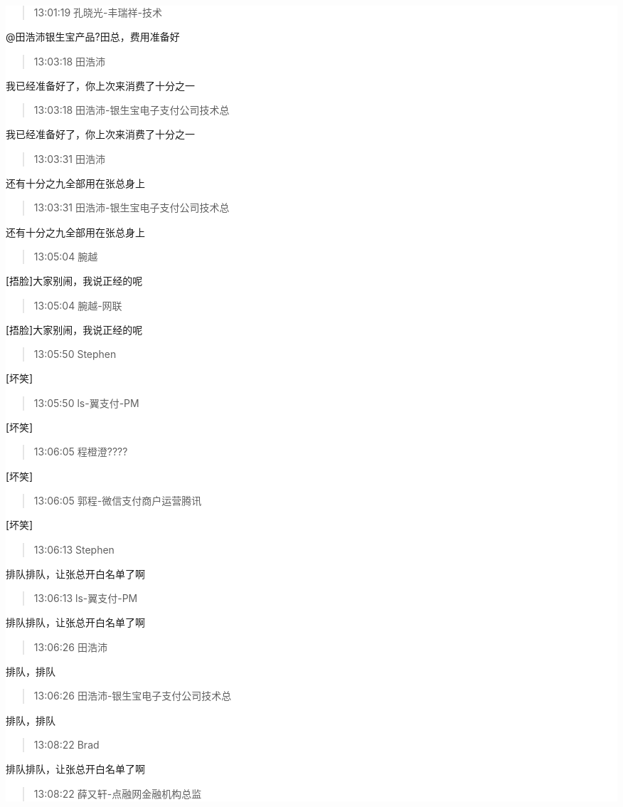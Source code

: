 > 13:01:19  孔晓光-丰瑞祥-技术  
   
@田浩沛银生宝产品?田总，费用准备好  
   
> 13:03:18  田浩沛  
   
我已经准备好了，你上次来消费了十分之一  
   
> 13:03:18  田浩沛-银生宝电子支付公司技术总  
   
我已经准备好了，你上次来消费了十分之一  
   
> 13:03:31  田浩沛  
   
还有十分之九全部用在张总身上  
   
> 13:03:31  田浩沛-银生宝电子支付公司技术总  
   
还有十分之九全部用在张总身上  
   
> 13:05:04  腕越  
   
[捂脸]大家别闹，我说正经的呢  
   
> 13:05:04  腕越-网联  
   
[捂脸]大家别闹，我说正经的呢  
   
> 13:05:50  Stephen  
   
[坏笑]   
   
> 13:05:50  ls-翼支付-PM  
   
[坏笑]   
   
> 13:06:05  程橙澄????  
   
[坏笑]  
   
> 13:06:05  郭程-微信支付商户运营腾讯  
   
[坏笑]  
   
> 13:06:13  Stephen  
   
排队排队，让张总开白名单了啊  
   
> 13:06:13  ls-翼支付-PM  
   
排队排队，让张总开白名单了啊  
   
> 13:06:26  田浩沛  
   
排队，排队  
   
> 13:06:26  田浩沛-银生宝电子支付公司技术总  
   
排队，排队  
   
> 13:08:22  Brad  
   
排队排队，让张总开白名单了啊  
   
> 13:08:22  薛又轩-点融网金融机构总监  
   